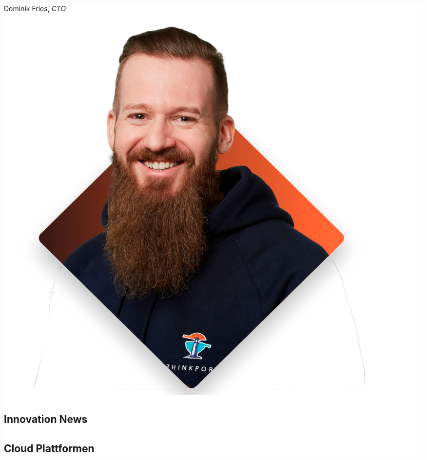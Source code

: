 Dominik Fries, _CTO_

![dominiks Bild adaptiert zum ein Quadrat rang und schwartz](images/Dominik-in-rectangle-768x768.png)

## Innovation News

## Cloud Plattformen

